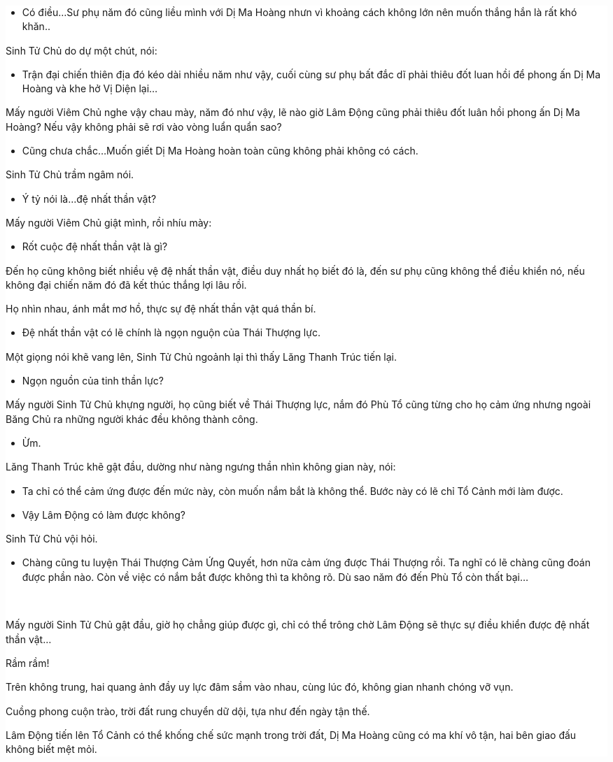 - Có điều…Sư phụ năm đó cũng liều mình với Dị Ma Hoàng nhưn vì khoảng cách không lớn nên muốn thắng hắn là rất khó khăn..

Sinh Tử Chủ do dự một chút, nói:

- Trận đại chiến thiên địa đó kéo dài nhiều năm như vậy, cuối cùng sư phụ bất đắc dĩ phải thiêu đốt luan hồi để phong ấn Dị Ma Hoàng và khe hở Vị Diện lại…

Mấy người Viêm Chủ nghe vậy chau mày, năm đó như vậy, lẽ nào giờ Lâm Động cũng phải thiêu đốt luân hồi phong ấn Dị Ma Hoàng? Nếu vậy không phải sẽ rơi vào vòng luẩn quẩn sao?

- Cũng chưa chắc…Muốn giết Dị Ma Hoàng hoàn toàn cũng không phải không có cách.

Sinh Tử Chủ trầm ngâm nói.

- Ý tỷ nói là…đệ nhất thần vật?

Mấy người Viêm Chủ giật mình, rồi nhíu mày:

- Rốt cuộc đệ nhất thần vật là gì?

Đến họ cũng không biết nhiều vệ đệ nhất thần vật, điều duy nhất họ biết đó là, đến sư phụ cũng không thể điều khiển nó, nếu không đại chiến năm đó đã kết thúc thắng lợi lâu rồi.

Họ nhìn nhau, ánh mắt mơ hồ, thực sự đệ nhất thần vật quá thần bí.

- Đệ nhất thần vật có lẽ chính là ngọn nguộn của Thái Thượng lực.

Một giọng nói khẽ vang lên, Sinh Tử Chủ ngoảnh lại thì thấy Lăng Thanh Trúc tiến lại.

- Ngọn nguồn của tinh thần lực?

Mấy người Sinh Tử Chủ khựng người, họ cũng biết về Thái Thượng lực, nắm đó Phù Tổ cũng từng cho họ cảm ứng nhưng ngoài Băng Chủ ra những người khác đều không thành công.

- Ừm.

Lăng Thanh Trúc khẽ gật đầu, dường như nàng ngưng thần nhìn không gian này, nói:

- Ta chỉ có thể cảm ứng được đến mức này, còn muốn nắm bắt là không thể. Bước này có lẽ chỉ Tổ Cảnh mới làm được.

- Vậy Lâm Động có làm được không?

Sinh Tử Chủ vội hỏi.

- Chàng cũng tu luyện Thái Thượng Cảm Ứng Quyết, hơn nữa cảm ứng được Thái Thượng rồi. Ta nghĩ có lẽ chàng cũng đoán được phần nào. Còn về việc có nắm bắt được không thì ta không rõ. Dù sao năm đó đến Phù Tổ còn thất bại…

 

Mấy người Sinh Tử Chủ gật đầu, giờ họ chẳng giúp được gì, chỉ có thể trông chờ Lâm Động sẽ thực sự điều khiển được đệ nhất thần vật…

Rầm rầm!

Trên không trung, hai quang ảnh đầy uy lực đâm sầm vào nhau, cùng lúc đó, không gian nhanh chóng vỡ vụn.

Cuồng phong cuộn trào, trời đất rung chuyển dữ dội, tựa như đến ngày tận thế.

Lâm Động tiến lên Tổ Cảnh có thể khống chế sức mạnh trong trời đất, Dị Ma Hoàng cũng có ma khí vô tận, hai bên giao đấu không biết mệt mỏi.
